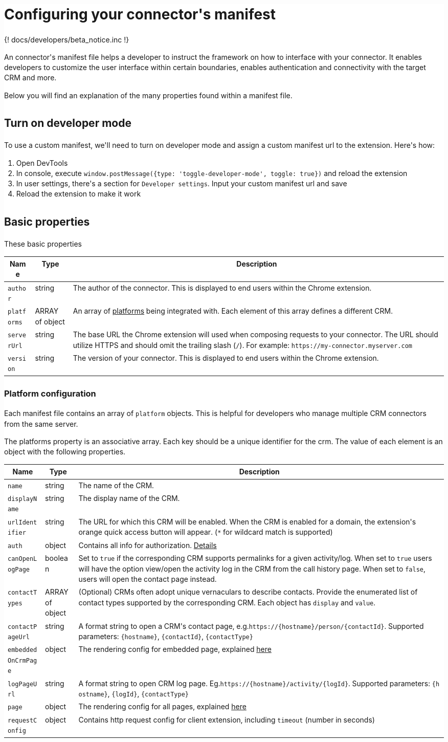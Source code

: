 # Configuring your connector's manifest

{! docs/developers/beta_notice.inc !}

An connector's manifest file helps a developer to instruct the framework on how to interface with your connector. It enables developers to customize the user interface within certain boundaries, enables authentication and connectivity with the target CRM and more. 

Below you will find an explanation of the many properties found within a manifest file. 

## Turn on developer mode

To use a custom manifest, we'll need to turn on developer mode and assign a custom manifest url to the extension. Here's how:

1. Open DevTools
2. In console, execute `window.postMessage({type: 'toggle-developer-mode', toggle: true})` and reload the extension
3. In user settings, there's a section for `Developer settings`. Input your custom manifest url and save
4. Reload the extension to make it work

## Basic properties

These basic properties 

| Name          | Type   | Description                                                                                                           |
|---------------|--------|-----------------------------------------------------------------------------------------------------------------------|
| `author`      | string | The author of the connector. This is displayed to end users within the Chrome extension.                                |
| `platforms`   | ARRAY of object | An array of [platforms](#platform-configuration) being integrated with. Each element of this array defines a different CRM. |
| `serverUrl`   | string | The base URL the Chrome extension will used when composing requests to your connector. The URL should utilize HTTPS and should omit the trailing slash (`/`). For example: `https://my-connector.myserver.com` |
| `version`     | string | The version of your connector. This is displayed to end users within the Chrome extension. |

### Platform configuration

Each manifest file contains an array of `platform` objects. This is helpful for developers who manage multiple CRM connectors from the same server. 

The platforms property is an associative array. Each key should be a unique identifier for the crm. The value of each element is an object with the following properties. 

| Name             | Type            | Description |
|------------------|-----------------|-------------|
| `name`           | string          | The name of the CRM. |
| `displayName`           | string          | The display name of the CRM. |
| `urlIdentifier`  | string          | The URL for which this CRM will be enabled. When the CRM is enabled for a domain, the extension's orange quick access button will appear. (`*` for wildcard match is supported) |
| `auth`       | object          | Contains all info for authorization. [Details](#authorization) |
| `canOpenLogPage` | boolean         | Set to `true` if the corresponding CRM supports permalinks for a given activity/log. When set to `true` users will have the option view/open the activity log in the CRM from the call history page. When set to `false`, users will open the contact page instead. |
| `contactTypes`   | ARRAY of object | (Optional) CRMs often adopt unique vernaculars to describe contacts. Provide the enumerated list of contact types supported by the corresponding CRM. Each object has `display` and `value`. |
| `contactPageUrl` | string          | A format string to open a CRM's contact page, e.g.`https://{hostname}/person/{contactId}`. Supported parameters: `{hostname}`, `{contactId}`, `{contactType}`|
| `embeddedOnCrmPage` | object       | The rendering config for embedded page, explained [here](#customizing-the-welcome-message) |
| `logPageUrl`|string |  A format string to open CRM log page. Eg.`https://{hostname}/activity/{logId}`. Supported parameters: `{hostname}`, `{logId}`, `{contactType}`|
| `page`           | object          | The rendering config for all pages, explained [here](#customizing-pages-within-the-client-application) |
|`requestConfig`| object| Contains http request config for client extension, including `timeout` (number in seconds)|
